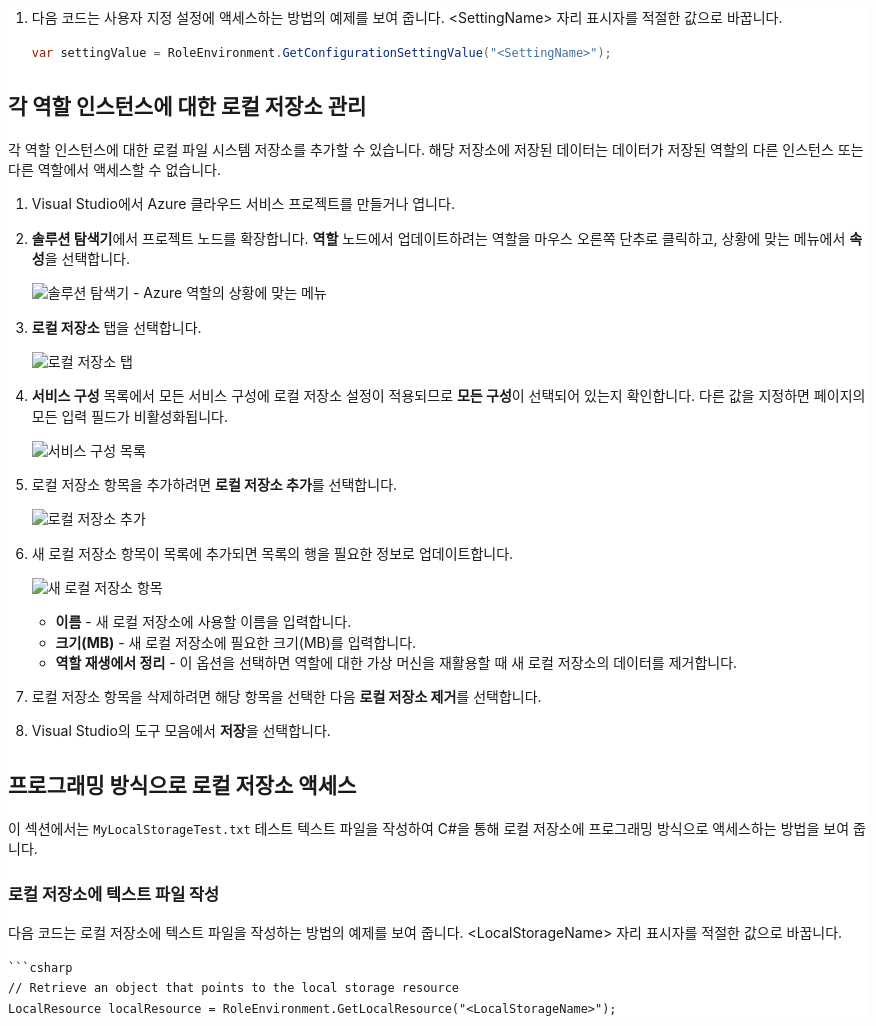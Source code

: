 1. 다음 코드는 사용자 지정 설정에 액세스하는 방법의 예제를 보여 줍니다. &lt;SettingName> 자리 표시자를 적절한 값으로 바꿉니다. 
    
    ```csharp
    var settingValue = RoleEnvironment.GetConfigurationSettingValue("<SettingName>");
    ```

## <a name="manage-local-storage-for-each-role-instance"></a>각 역할 인스턴스에 대한 로컬 저장소 관리
각 역할 인스턴스에 대한 로컬 파일 시스템 저장소를 추가할 수 있습니다. 해당 저장소에 저장된 데이터는 데이터가 저장된 역할의 다른 인스턴스 또는 다른 역할에서 액세스할 수 없습니다.  

1. Visual Studio에서 Azure 클라우드 서비스 프로젝트를 만들거나 엽니다.

1. **솔루션 탐색기**에서 프로젝트 노드를 확장합니다. **역할** 노드에서 업데이트하려는 역할을 마우스 오른쪽 단추로 클릭하고, 상황에 맞는 메뉴에서 **속성**을 선택합니다.

    ![솔루션 탐색기 - Azure 역할의 상황에 맞는 메뉴](./media/vs-azure-tools-configure-roles-for-cloud-service/solution-explorer-azure-role-context-menu.png)

1. **로컬 저장소** 탭을 선택합니다.

    ![로컬 저장소 탭](./media/vs-azure-tools-configure-roles-for-cloud-service/role-local-storage-tab.png)

1. **서비스 구성** 목록에서 모든 서비스 구성에 로컬 저장소 설정이 적용되므로 **모든 구성**이 선택되어 있는지 확인합니다. 다른 값을 지정하면 페이지의 모든 입력 필드가 비활성화됩니다. 

    ![서비스 구성 목록](./media/vs-azure-tools-configure-roles-for-cloud-service/role-local-storage-tab-service-configuration.png)

1. 로컬 저장소 항목을 추가하려면 **로컬 저장소 추가**를 선택합니다.

    ![로컬 저장소 추가](./media/vs-azure-tools-configure-roles-for-cloud-service/role-local-storage-tab-add-local-storage.png)

1. 새 로컬 저장소 항목이 목록에 추가되면 목록의 행을 필요한 정보로 업데이트합니다.

    ![새 로컬 저장소 항목](./media/vs-azure-tools-configure-roles-for-cloud-service/role-local-storage-tab-new-local-storage.png)

    - **이름** - 새 로컬 저장소에 사용할 이름을 입력합니다.
    - **크기(MB)** - 새 로컬 저장소에 필요한 크기(MB)를 입력합니다.
    - **역할 재생에서 정리** - 이 옵션을 선택하면 역할에 대한 가상 머신을 재활용할 때 새 로컬 저장소의 데이터를 제거합니다.

1. 로컬 저장소 항목을 삭제하려면 해당 항목을 선택한 다음 **로컬 저장소 제거**를 선택합니다.

1. Visual Studio의 도구 모음에서 **저장**을 선택합니다.

## <a name="programmatically-accessing-local-storage"></a>프로그래밍 방식으로 로컬 저장소 액세스

이 섹션에서는 `MyLocalStorageTest.txt` 테스트 텍스트 파일을 작성하여 C#을 통해 로컬 저장소에 프로그래밍 방식으로 액세스하는 방법을 보여 줍니다.  

### <a name="write-a-text-file-to-local-storage"></a>로컬 저장소에 텍스트 파일 작성

다음 코드는 로컬 저장소에 텍스트 파일을 작성하는 방법의 예제를 보여 줍니다. &lt;LocalStorageName> 자리 표시자를 적절한 값으로 바꿉니다. 

    ```csharp
    // Retrieve an object that points to the local storage resource
    LocalResource localResource = RoleEnvironment.GetLocalResource("<LocalStorageName>");
    